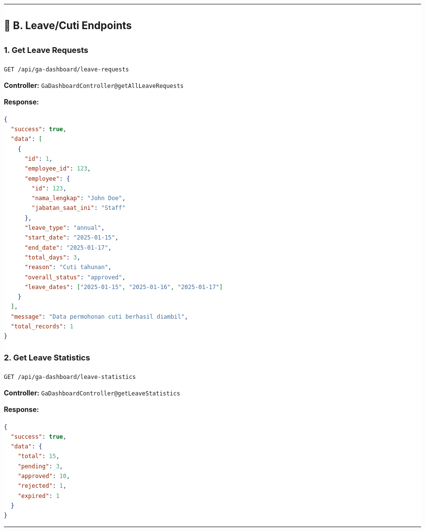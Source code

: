 
---

## 📝 **B. Leave/Cuti Endpoints**

### 1. Get Leave Requests
```http
GET /api/ga-dashboard/leave-requests
```

**Controller:** `GaDashboardController@getAllLeaveRequests`

**Response:**
```json
{
  "success": true,
  "data": [
    {
      "id": 1,
      "employee_id": 123,
      "employee": {
        "id": 123,
        "nama_lengkap": "John Doe",
        "jabatan_saat_ini": "Staff"
      },
      "leave_type": "annual",
      "start_date": "2025-01-15",
      "end_date": "2025-01-17",
      "total_days": 3,
      "reason": "Cuti tahunan",
      "overall_status": "approved",
      "leave_dates": ["2025-01-15", "2025-01-16", "2025-01-17"]
    }
  ],
  "message": "Data permohonan cuti berhasil diambil",
  "total_records": 1
}
```

### 2. Get Leave Statistics
```http
GET /api/ga-dashboard/leave-statistics
```

**Controller:** `GaDashboardController@getLeaveStatistics`

**Response:**
```json
{
  "success": true,
  "data": {
    "total": 15,
    "pending": 3,
    "approved": 10,
    "rejected": 1,
    "expired": 1
  }
}
```

---